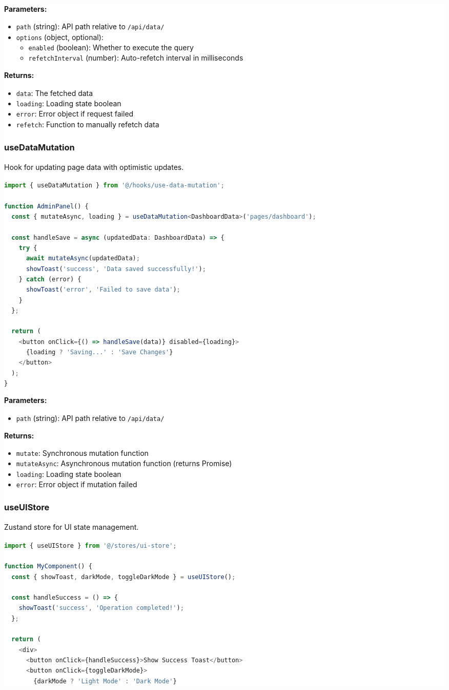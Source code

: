 **Parameters:**
- `path` (string): API path relative to `/api/data/`
- `options` (object, optional):
  - `enabled` (boolean): Whether to execute the query
  - `refetchInterval` (number): Auto-refetch interval in milliseconds

**Returns:**
- `data`: The fetched data
- `loading`: Loading state boolean
- `error`: Error object if request failed
- `refetch`: Function to manually refetch data

### useDataMutation

Hook for updating page data with optimistic updates.

```typescript
import { useDataMutation } from '@/hooks/use-data-mutation';

function AdminPanel() {
  const { mutateAsync, loading } = useDataMutation<DashboardData>('pages/dashboard');

  const handleSave = async (updatedData: DashboardData) => {
    try {
      await mutateAsync(updatedData);
      showToast('success', 'Data saved successfully!');
    } catch (error) {
      showToast('error', 'Failed to save data');
    }
  };

  return (
    <button onClick={() => handleSave(data)} disabled={loading}>
      {loading ? 'Saving...' : 'Save Changes'}
    </button>
  );
}
```

**Parameters:**
- `path` (string): API path relative to `/api/data/`

**Returns:**
- `mutate`: Synchronous mutation function
- `mutateAsync`: Asynchronous mutation function (returns Promise)
- `loading`: Loading state boolean
- `error`: Error object if mutation failed

### useUIStore

Zustand store for UI state management.

```typescript
import { useUIStore } from '@/stores/ui-store';

function MyComponent() {
  const { showToast, darkMode, toggleDarkMode } = useUIStore();

  const handleSuccess = () => {
    showToast('success', 'Operation completed!');
  };

  return (
    <div>
      <button onClick={handleSuccess}>Show Success Toast</button>
      <button onClick={toggleDarkMode}>
        {darkMode ? 'Light Mode' : 'Dark Mode'}
```